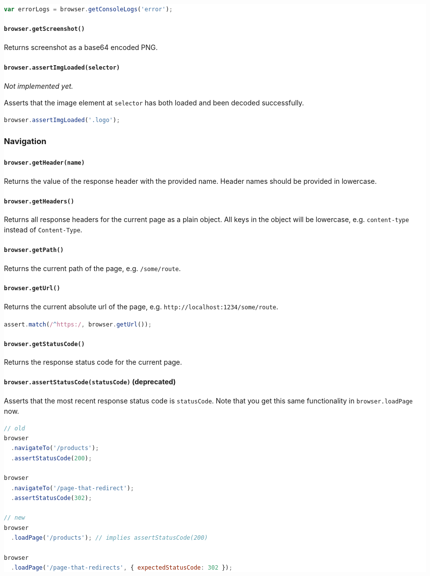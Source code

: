 ```js
var errorLogs = browser.getConsoleLogs('error');
```

#### `browser.getScreenshot()`

Returns screenshot as a base64 encoded PNG.

#### `browser.assertImgLoaded(selector)`

*Not implemented yet.*

Asserts that the image element at `selector` has both loaded and been decoded successfully.

```js
browser.assertImgLoaded('.logo');
```

### Navigation

#### `browser.getHeader(name)`

Returns the value of the response header with the provided name.
Header names should be provided in lowercase.

#### `browser.getHeaders()`

Returns all response headers for the current page as a plain object.
All keys in the object will be lowercase,
e.g. `content-type` instead of `Content-Type`.

#### `browser.getPath()`

Returns the current path of the page,
e.g. `/some/route`.

#### `browser.getUrl()`

Returns the current absolute url of the page,
e.g. `http://localhost:1234/some/route`.

```js
assert.match(/^https:/, browser.getUrl());
```

#### `browser.getStatusCode()`

Returns the response status code for the current page.

#### `browser.assertStatusCode(statusCode)` (deprecated)

Asserts that the most recent response status code is `statusCode`.
Note that you get this same functionality in `browser.loadPage` now.

```js
// old
browser
  .navigateTo('/products');
  .assertStatusCode(200);

browser
  .navigateTo('/page-that-redirect');
  .assertStatusCode(302);

// new
browser
  .loadPage('/products'); // implies assertStatusCode(200)

browser
  .loadPage('/page-that-redirects', { expectedStatusCode: 302 });
```